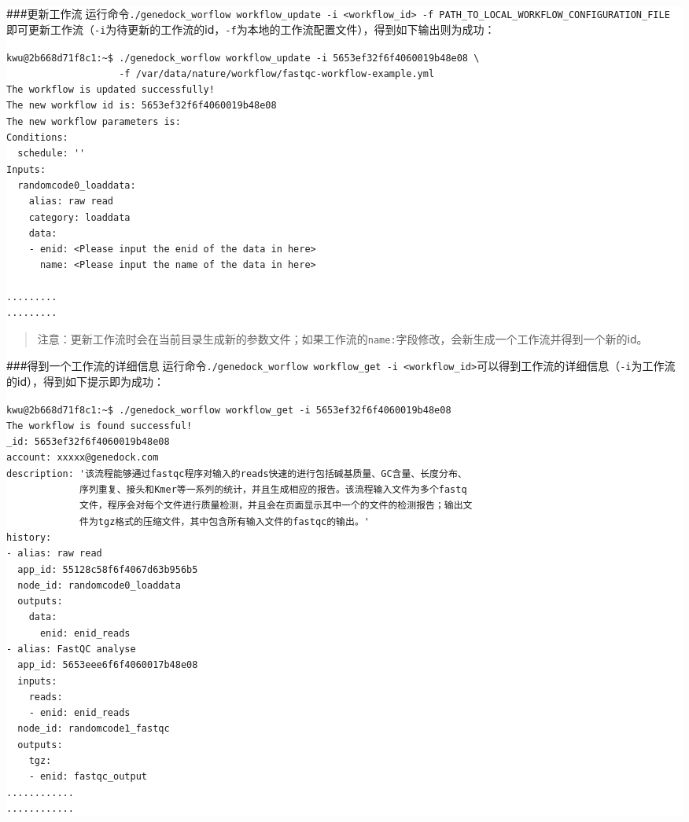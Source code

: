 ###更新工作流
运行命令`./genedock_worflow workflow_update -i <workflow_id> -f PATH_TO_LOCAL_WORKFLOW_CONFIGURATION_FILE `即可更新工作流（`-i`为待更新的工作流的id，`-f`为本地的工作流配置文件），得到如下输出则为成功：

```
kwu@2b668d71f8c1:~$ ./genedock_worflow workflow_update -i 5653ef32f6f4060019b48e08 \
                    -f /var/data/nature/workflow/fastqc-workflow-example.yml
The workflow is updated successfully!
The new workflow id is: 5653ef32f6f4060019b48e08
The new workflow parameters is:
Conditions:
  schedule: ''
Inputs:
  randomcode0_loaddata:
    alias: raw read
    category: loaddata
    data:
    - enid: <Please input the enid of the data in here>
      name: <Please input the name of the data in here>

.........
.........
```
> 注意：更新工作流时会在当前目录生成新的参数文件；如果工作流的`name:`字段修改，会新生成一个工作流并得到一个新的id。

###得到一个工作流的详细信息
运行命令`./genedock_worflow workflow_get -i <workflow_id>`可以得到工作流的详细信息（`-i`为工作流的id），得到如下提示即为成功：

```
kwu@2b668d71f8c1:~$ ./genedock_worflow workflow_get -i 5653ef32f6f4060019b48e08
The workflow is found successful!
_id: 5653ef32f6f4060019b48e08
account: xxxxx@genedock.com
description: '该流程能够通过fastqc程序对输入的reads快速的进行包括碱基质量、GC含量、长度分布、
             序列重复、接头和Kmer等一系列的统计，并且生成相应的报告。该流程输入文件为多个fastq
             文件，程序会对每个文件进行质量检测，并且会在页面显示其中一个的文件的检测报告；输出文
             件为tgz格式的压缩文件，其中包含所有输入文件的fastqc的输出。'
history:
- alias: raw read
  app_id: 55128c58f6f4067d63b956b5
  node_id: randomcode0_loaddata
  outputs:
    data:
      enid: enid_reads
- alias: FastQC analyse
  app_id: 5653eee6f6f4060017b48e08
  inputs:
    reads:
    - enid: enid_reads
  node_id: randomcode1_fastqc
  outputs:
    tgz:
    - enid: fastqc_output
............
............
```
